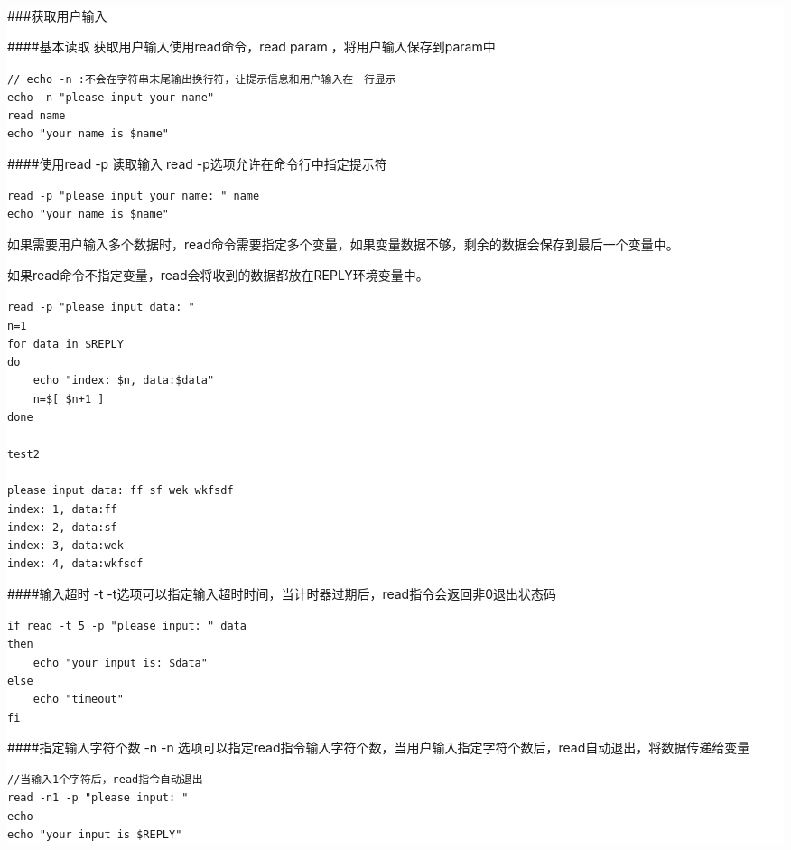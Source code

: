 ###获取用户输入

####基本读取
获取用户输入使用read命令，read param ，将用户输入保存到param中

```
// echo -n :不会在字符串末尾输出换行符，让提示信息和用户输入在一行显示
echo -n "please input your nane"
read name
echo "your name is $name"
```

####使用read -p 读取输入
read -p选项允许在命令行中指定提示符

```
read -p "please input your name: " name
echo "your name is $name"
```
如果需要用户输入多个数据时，read命令需要指定多个变量，如果变量数据不够，剩余的数据会保存到最后一个变量中。

如果read命令不指定变量，read会将收到的数据都放在REPLY环境变量中。

```
read -p "please input data: "
n=1
for data in $REPLY
do
    echo "index: $n, data:$data"
    n=$[ $n+1 ]
done 

test2

please input data: ff sf wek wkfsdf 
index: 1, data:ff
index: 2, data:sf
index: 3, data:wek
index: 4, data:wkfsdf
```

####输入超时 -t
-t选项可以指定输入超时时间，当计时器过期后，read指令会返回非0退出状态码

```
if read -t 5 -p "please input: " data
then
    echo "your input is: $data"
else
    echo "timeout"
fi
```

####指定输入字符个数 -n
-n 选项可以指定read指令输入字符个数，当用户输入指定字符个数后，read自动退出，将数据传递给变量

```
//当输入1个字符后，read指令自动退出
read -n1 -p "please input: "
echo
echo "your input is $REPLY"
```
